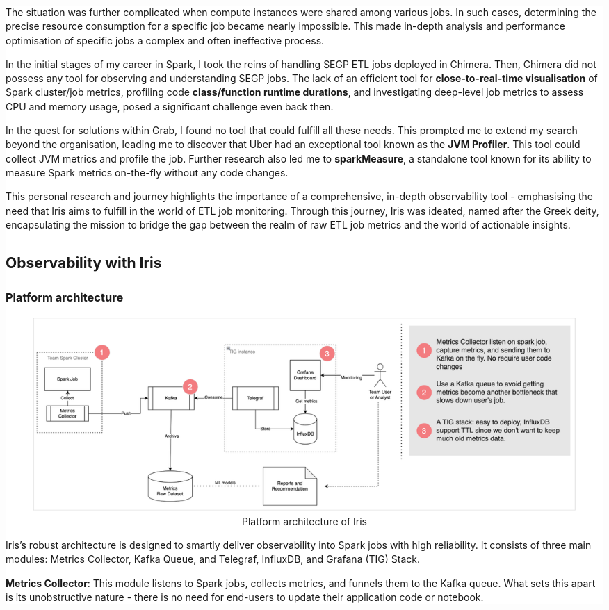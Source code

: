 The situation was further complicated when compute instances were shared among various jobs. In such cases, determining the precise resource consumption for a specific job became nearly impossible. This made in-depth analysis and performance optimisation of specific jobs a complex and often ineffective process.

In the initial stages of my career in Spark, I took the reins of handling SEGP ETL jobs deployed in Chimera. Then, Chimera did not possess any tool for observing and understanding SEGP jobs. The lack of an efficient tool for **close-to-real-time visualisation** of Spark cluster/job metrics, profiling code **class/function runtime durations**, and investigating deep-level job metrics to assess CPU and memory usage, posed a significant challenge even back then.

In the quest for solutions within Grab, I found no tool that could fulfill all these needs. This prompted me to extend my search beyond the organisation, leading me to discover that Uber had an exceptional tool known as the **JVM Profiler**. This tool could collect JVM metrics and profile the job. Further research also led me to **sparkMeasure**, a standalone tool known for its ability to measure Spark metrics on-the-fly without any code changes.

This personal research and journey highlights the importance of a comprehensive, in-depth observability tool - emphasising the need that Iris aims to fulfill in the world of ETL job monitoring. Through this journey, Iris was ideated, named after the Greek deity, encapsulating the mission to bridge the gap between the realm of raw ETL job metrics and the world of actionable insights.

## Observability with Iris

### Platform architecture

<div class="post-image-section"><figure>
  <img src="/img/iris/image9.png" alt=""><figcaption align="middle">Platform architecture of Iris</figcaption>
  </figure>
</div>

Iris’s robust architecture is designed to smartly deliver observability into Spark jobs with high reliability. It consists of three main modules: Metrics Collector, Kafka Queue, and Telegraf, InfluxDB, and Grafana (TIG) Stack.

**Metrics Collector**: This module listens to Spark jobs, collects metrics, and funnels them to the Kafka queue. What sets this apart is its unobstructive nature - there is no need for end-users to update their application code or notebook.
